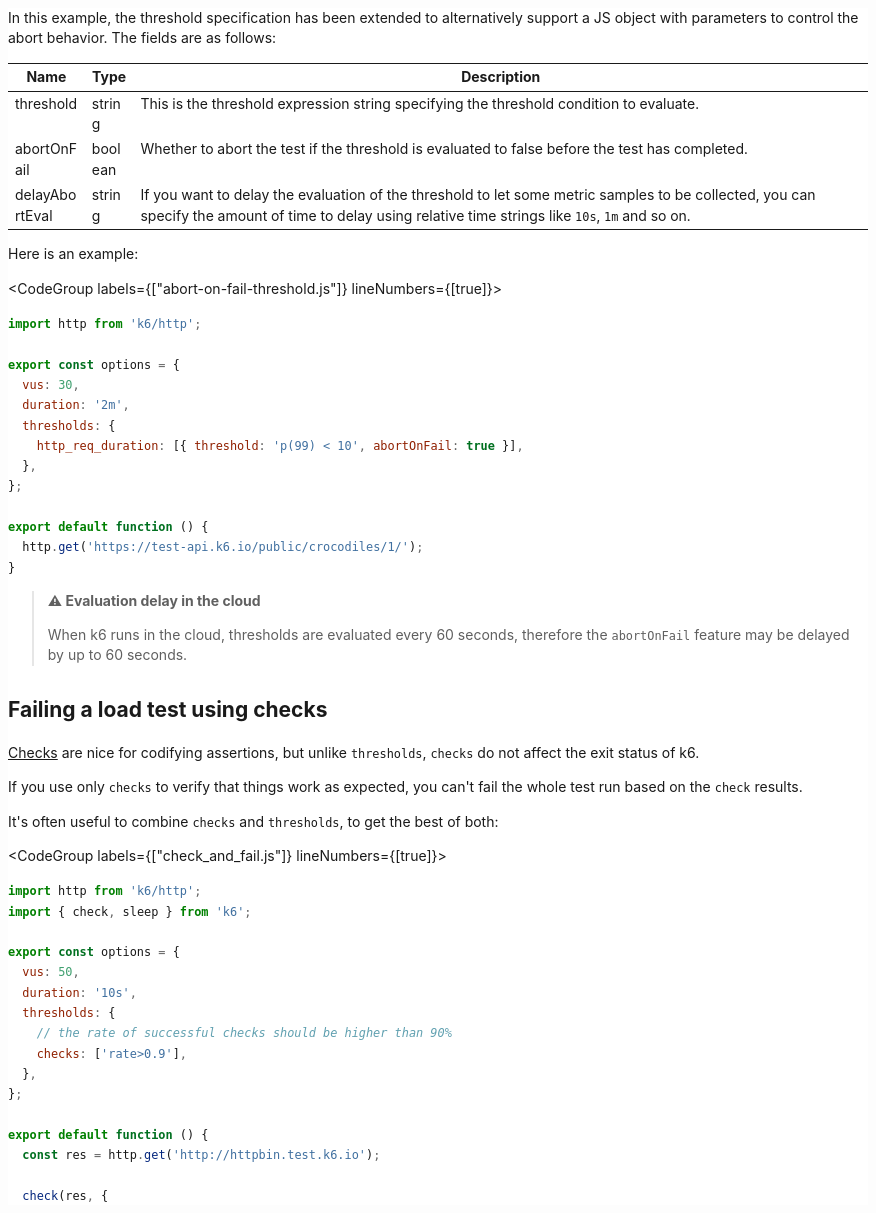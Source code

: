 </CodeGroup>

In this example, the threshold specification has been extended to alternatively
support a JS object with parameters to control the abort behavior. The fields are as follows:

| Name           | Type    | Description                                                                                                                                                                                                               |
| -------------- | ------- | ------------------------------------------------------------------------------------------------------------------------------------------------------------------------------------------------------------------------- |
| threshold      | string  | This is the threshold expression string specifying the threshold condition to evaluate.                                                                                                                                   |
| abortOnFail    | boolean | Whether to abort the test if the threshold is evaluated to false before the test has completed.                                                                                                                           |
| delayAbortEval | string  | If you want to delay the evaluation of the threshold to let some metric samples to be collected, you can specify the amount of time to delay using relative time strings like `10s`, `1m` and so on. |

Here is an example:

<CodeGroup labels={["abort-on-fail-threshold.js"]} lineNumbers={[true]}>

```javascript
import http from 'k6/http';

export const options = {
  vus: 30,
  duration: '2m',
  thresholds: {
    http_req_duration: [{ threshold: 'p(99) < 10', abortOnFail: true }],
  },
};

export default function () {
  http.get('https://test-api.k6.io/public/crocodiles/1/');
}
```

</CodeGroup>

> **⚠️ Evaluation delay in the cloud**
>
> When k6 runs in the cloud, thresholds are evaluated every 60 seconds, therefore the `abortOnFail` feature may be delayed by up to 60 seconds.

## Failing a load test using checks

[Checks](/using-k6/checks) are nice for codifying assertions, but unlike `thresholds`, `checks` do not affect the exit status of k6.

If you use only `checks` to verify that things work as expected, you can't fail the whole test run based on the `check` results.

It's often useful to combine `checks` and `thresholds`, to get the best of both:

<CodeGroup labels={["check_and_fail.js"]} lineNumbers={[true]}>

```javascript
import http from 'k6/http';
import { check, sleep } from 'k6';

export const options = {
  vus: 50,
  duration: '10s',
  thresholds: {
    // the rate of successful checks should be higher than 90%
    checks: ['rate>0.9'],
  },
};

export default function () {
  const res = http.get('http://httpbin.test.k6.io');

  check(res, {
```